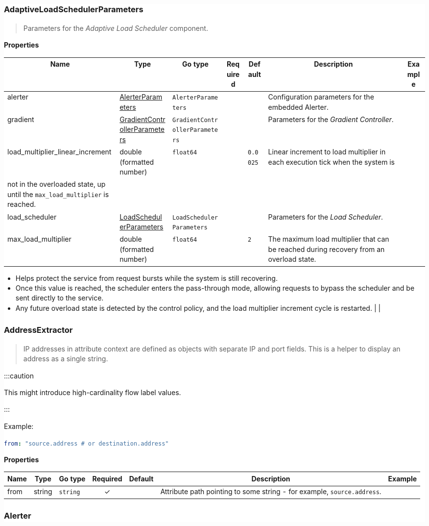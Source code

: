 ### <span id="adaptive-load-scheduler-parameters"></span> AdaptiveLoadSchedulerParameters

> Parameters for the _Adaptive Load Scheduler_ component.

**Properties**

| Name                                                                        | Type                                                            | Go type                        | Required | Default  | Description                                                                             | Example |
| --------------------------------------------------------------------------- | --------------------------------------------------------------- | ------------------------------ | :------: | -------- | --------------------------------------------------------------------------------------- | ------- |
| alerter                                                                     | [AlerterParameters](#alerter-parameters)                        | `AlerterParameters`            |          |          | Configuration parameters for the embedded Alerter.                                      |         |
| gradient                                                                    | [GradientControllerParameters](#gradient-controller-parameters) | `GradientControllerParameters` |          |          | Parameters for the _Gradient Controller_.                                               |         |
| load_multiplier_linear_increment                                            | double (formatted number)                                       | `float64`                      |          | `0.0025` | Linear increment to load multiplier in each execution tick when the system is           |
| not in the overloaded state, up until the `max_load_multiplier` is reached. |                                                                 |
| load_scheduler                                                              | [LoadSchedulerParameters](#load-scheduler-parameters)           | `LoadSchedulerParameters`      |          |          | Parameters for the _Load Scheduler_.                                                    |         |
| max_load_multiplier                                                         | double (formatted number)                                       | `float64`                      |          | `2`      | The maximum load multiplier that can be reached during recovery from an overload state. |

- Helps protect the service from request bursts while the system is still
  recovering.
- Once this value is reached, the scheduler enters the pass-through mode,
  allowing requests to bypass the scheduler and be sent directly to the service.
- Any future overload state is detected by the control policy, and the load
  multiplier increment cycle is restarted. | |

### <span id="address-extractor"></span> AddressExtractor

> IP addresses in attribute context are defined as objects with separate IP and
> port fields. This is a helper to display an address as a single string.

:::caution

This might introduce high-cardinality flow label values.

:::

[ext-authz-address]:
  https://www.envoyproxy.io/docs/envoy/latest/api-v3/config/core/v3/address.proto#config-core-v3-address

Example:

```yaml
from: "source.address # or destination.address"
```

**Properties**

| Name | Type   | Go type  | Required | Default | Description                                                             | Example |
| ---- | ------ | -------- | :------: | ------- | ----------------------------------------------------------------------- | ------- |
| from | string | `string` |    ✓     |         | Attribute path pointing to some string - for example, `source.address`. |         |

### <span id="alerter"></span> Alerter
